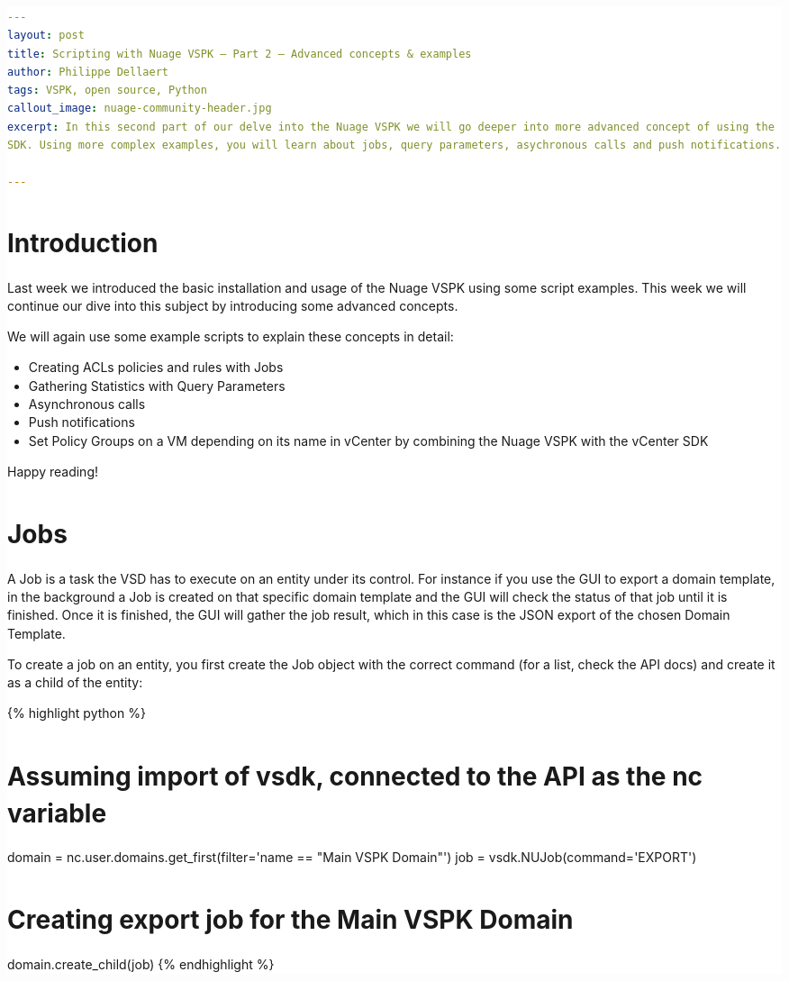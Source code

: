 ```yaml
---
layout: post
title: Scripting with Nuage VSPK – Part 2 – Advanced concepts & examples
author: Philippe Dellaert
tags: VSPK, open source, Python
callout_image: nuage-community-header.jpg
excerpt: In this second part of our delve into the Nuage VSPK we will go deeper into more advanced concept of using the SDK. Using more complex examples, you will learn about jobs, query parameters, asychronous calls and push notifications.

---
```


# Introduction

Last week we introduced the basic installation and usage of the Nuage VSPK using some script examples. This week we will continue our dive into this subject by introducing some advanced concepts.

We will again use some example scripts to explain these concepts in detail:

  * Creating ACLs policies and rules with Jobs
  * Gathering Statistics with Query Parameters
  * Asynchronous calls
  * Push notifications
  * Set Policy Groups on a VM depending on its name in vCenter by combining the Nuage VSPK with the vCenter SDK

Happy reading!

# Jobs

A Job is a task the VSD has to execute on an entity under its control. For instance if you use the GUI to export a domain template, in the background a Job is created on that specific domain template and the GUI will check the status of that job until it is finished. Once it is finished, the GUI will gather the job result, which in this case is the JSON export of the chosen Domain Template.

To create a job on an entity, you first create the Job object with the correct command (for a list, check the API docs) and create it as a child of the entity:

{% highlight python %}
# Assuming import of vsdk, connected to the API as the nc variable
domain = nc.user.domains.get_first(filter='name == "Main VSPK Domain"')
job = vsdk.NUJob(command='EXPORT')

# Creating export job for the Main VSPK Domain
domain.create_child(job)
{% endhighlight %}
